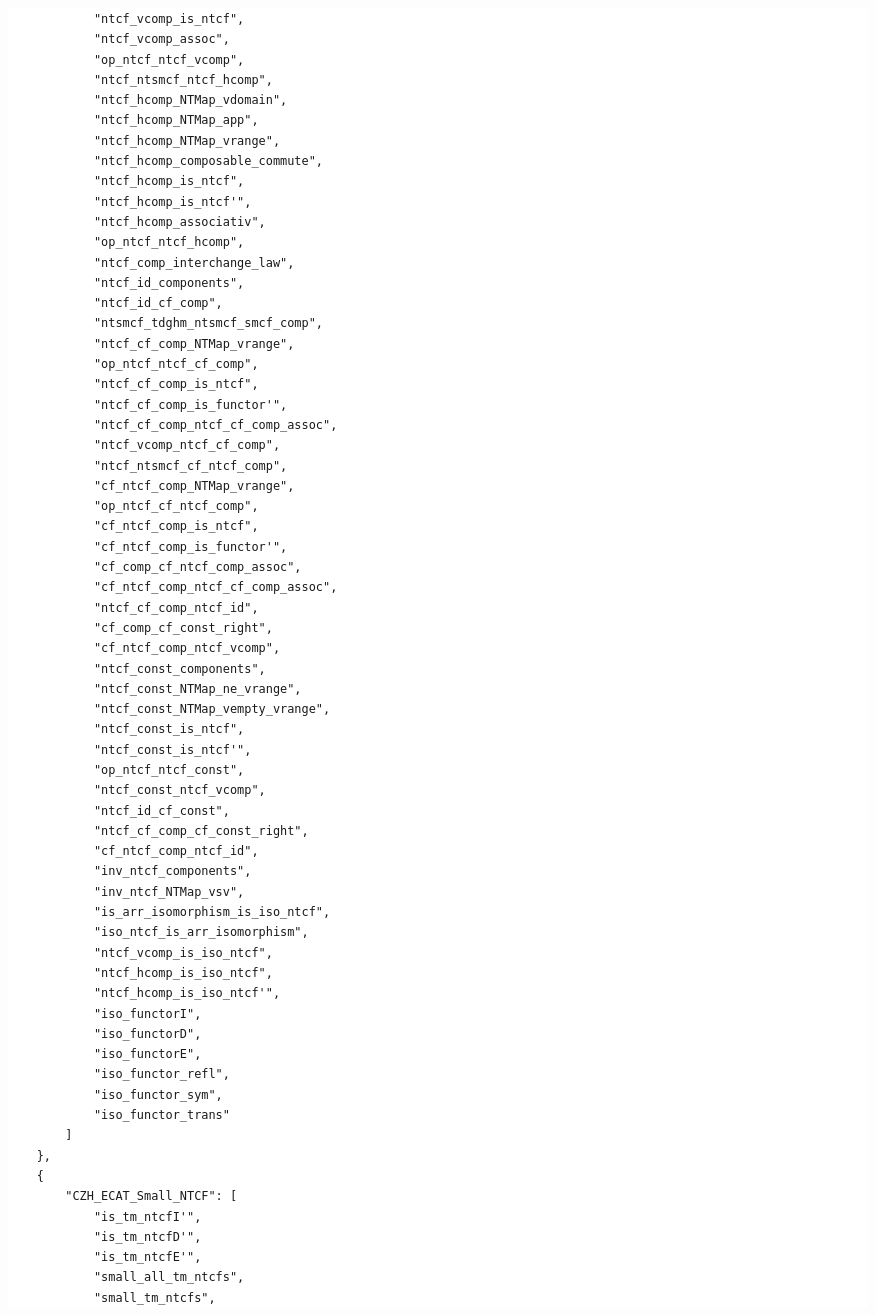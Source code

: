                 "ntcf_vcomp_is_ntcf",
                "ntcf_vcomp_assoc",
                "op_ntcf_ntcf_vcomp",
                "ntcf_ntsmcf_ntcf_hcomp",
                "ntcf_hcomp_NTMap_vdomain",
                "ntcf_hcomp_NTMap_app",
                "ntcf_hcomp_NTMap_vrange",
                "ntcf_hcomp_composable_commute",
                "ntcf_hcomp_is_ntcf",
                "ntcf_hcomp_is_ntcf'",
                "ntcf_hcomp_associativ",
                "op_ntcf_ntcf_hcomp",
                "ntcf_comp_interchange_law",
                "ntcf_id_components",
                "ntcf_id_cf_comp",
                "ntsmcf_tdghm_ntsmcf_smcf_comp",
                "ntcf_cf_comp_NTMap_vrange",
                "op_ntcf_ntcf_cf_comp",
                "ntcf_cf_comp_is_ntcf",
                "ntcf_cf_comp_is_functor'",
                "ntcf_cf_comp_ntcf_cf_comp_assoc",
                "ntcf_vcomp_ntcf_cf_comp",
                "ntcf_ntsmcf_cf_ntcf_comp",
                "cf_ntcf_comp_NTMap_vrange",
                "op_ntcf_cf_ntcf_comp",
                "cf_ntcf_comp_is_ntcf",
                "cf_ntcf_comp_is_functor'",
                "cf_comp_cf_ntcf_comp_assoc",
                "cf_ntcf_comp_ntcf_cf_comp_assoc",
                "ntcf_cf_comp_ntcf_id",
                "cf_comp_cf_const_right",
                "cf_ntcf_comp_ntcf_vcomp",
                "ntcf_const_components",
                "ntcf_const_NTMap_ne_vrange",
                "ntcf_const_NTMap_vempty_vrange",
                "ntcf_const_is_ntcf",
                "ntcf_const_is_ntcf'",
                "op_ntcf_ntcf_const",
                "ntcf_const_ntcf_vcomp",
                "ntcf_id_cf_const",
                "ntcf_cf_comp_cf_const_right",
                "cf_ntcf_comp_ntcf_id",
                "inv_ntcf_components",
                "inv_ntcf_NTMap_vsv",
                "is_arr_isomorphism_is_iso_ntcf",
                "iso_ntcf_is_arr_isomorphism",
                "ntcf_vcomp_is_iso_ntcf",
                "ntcf_hcomp_is_iso_ntcf",
                "ntcf_hcomp_is_iso_ntcf'",
                "iso_functorI",
                "iso_functorD",
                "iso_functorE",
                "iso_functor_refl",
                "iso_functor_sym",
                "iso_functor_trans"
            ]
        },
        {
            "CZH_ECAT_Small_NTCF": [
                "is_tm_ntcfI'",
                "is_tm_ntcfD'",
                "is_tm_ntcfE'",
                "small_all_tm_ntcfs",
                "small_tm_ntcfs",